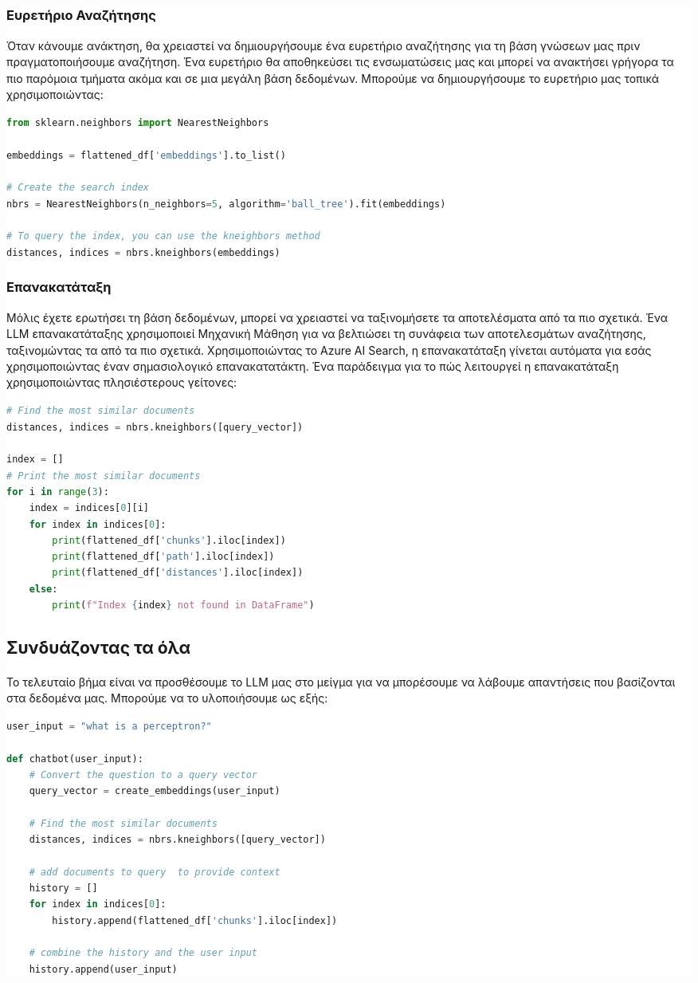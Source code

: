 ### Ευρετήριο Αναζήτησης

Όταν κάνουμε ανάκτηση, θα χρειαστεί να δημιουργήσουμε ένα ευρετήριο αναζήτησης για τη βάση γνώσεων μας πριν πραγματοποιήσουμε αναζήτηση. Ένα ευρετήριο θα αποθηκεύσει τις ενσωματώσεις μας και μπορεί να ανακτήσει γρήγορα τα πιο παρόμοια τμήματα ακόμα και σε μια μεγάλη βάση δεδομένων. Μπορούμε να δημιουργήσουμε το ευρετήριο μας τοπικά χρησιμοποιώντας:

```python
from sklearn.neighbors import NearestNeighbors

embeddings = flattened_df['embeddings'].to_list()

# Create the search index
nbrs = NearestNeighbors(n_neighbors=5, algorithm='ball_tree').fit(embeddings)

# To query the index, you can use the kneighbors method
distances, indices = nbrs.kneighbors(embeddings)
```

### Επανακατάταξη

Μόλις έχετε ερωτήσει τη βάση δεδομένων, μπορεί να χρειαστεί να ταξινομήσετε τα αποτελέσματα από τα πιο σχετικά. Ένα LLM επανακατάταξης χρησιμοποιεί Μηχανική Μάθηση για να βελτιώσει τη συνάφεια των αποτελεσμάτων αναζήτησης, ταξινομώντας τα από τα πιο σχετικά. Χρησιμοποιώντας το Azure AI Search, η επανακατάταξη γίνεται αυτόματα για εσάς χρησιμοποιώντας έναν σημασιολογικό επανακατατάκτη. Ένα παράδειγμα για το πώς λειτουργεί η επανακατάταξη χρησιμοποιώντας πλησιέστερους γείτονες:

```python
# Find the most similar documents
distances, indices = nbrs.kneighbors([query_vector])

index = []
# Print the most similar documents
for i in range(3):
    index = indices[0][i]
    for index in indices[0]:
        print(flattened_df['chunks'].iloc[index])
        print(flattened_df['path'].iloc[index])
        print(flattened_df['distances'].iloc[index])
    else:
        print(f"Index {index} not found in DataFrame")
```

## Συνδυάζοντας τα όλα

Το τελευταίο βήμα είναι να προσθέσουμε το LLM μας στο μείγμα για να μπορέσουμε να λάβουμε απαντήσεις που βασίζονται στα δεδομένα μας. Μπορούμε να το υλοποιήσουμε ως εξής:

```python
user_input = "what is a perceptron?"

def chatbot(user_input):
    # Convert the question to a query vector
    query_vector = create_embeddings(user_input)

    # Find the most similar documents
    distances, indices = nbrs.kneighbors([query_vector])

    # add documents to query  to provide context
    history = []
    for index in indices[0]:
        history.append(flattened_df['chunks'].iloc[index])

    # combine the history and the user input
    history.append(user_input)

```